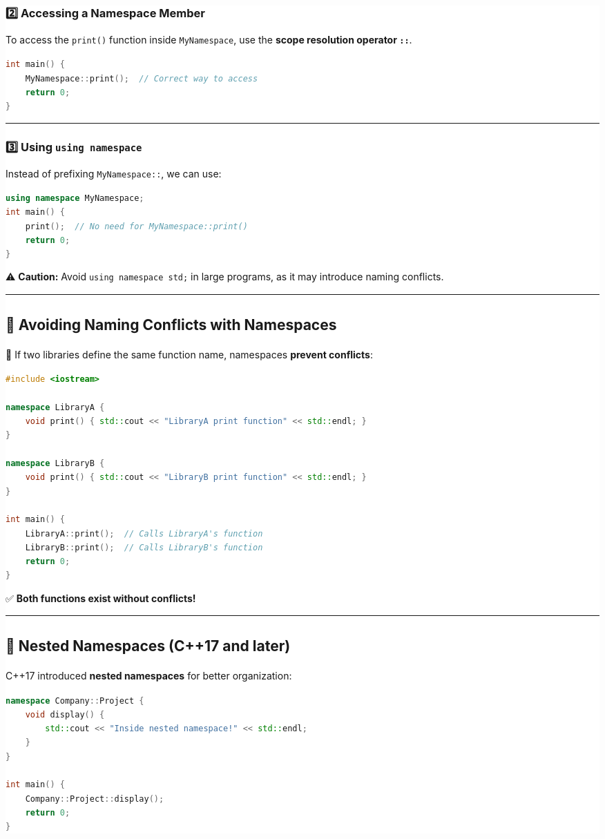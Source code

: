 
### **2️⃣ Accessing a Namespace Member**  
To access the `print()` function inside `MyNamespace`, use the **scope resolution operator `::`**.  
```cpp
int main() {
    MyNamespace::print();  // Correct way to access
    return 0;
}
```

---

### **3️⃣ Using `using namespace`**  
Instead of prefixing `MyNamespace::`, we can use:  
```cpp
using namespace MyNamespace;
int main() {
    print();  // No need for MyNamespace::print()
    return 0;
}
```
⚠️ **Caution:** Avoid `using namespace std;` in large programs, as it may introduce naming conflicts.

---

## **🔹 Avoiding Naming Conflicts with Namespaces**  
🔹 If two libraries define the same function name, namespaces **prevent conflicts**:  

```cpp
#include <iostream>

namespace LibraryA {
    void print() { std::cout << "LibraryA print function" << std::endl; }
}

namespace LibraryB {
    void print() { std::cout << "LibraryB print function" << std::endl; }
}

int main() {
    LibraryA::print();  // Calls LibraryA's function
    LibraryB::print();  // Calls LibraryB's function
    return 0;
}
```
✅ **Both functions exist without conflicts!**  

---

## **🔹 Nested Namespaces (C++17 and later)**  
C++17 introduced **nested namespaces** for better organization:  
```cpp
namespace Company::Project {
    void display() {
        std::cout << "Inside nested namespace!" << std::endl;
    }
}

int main() {
    Company::Project::display();
    return 0;
}
```
